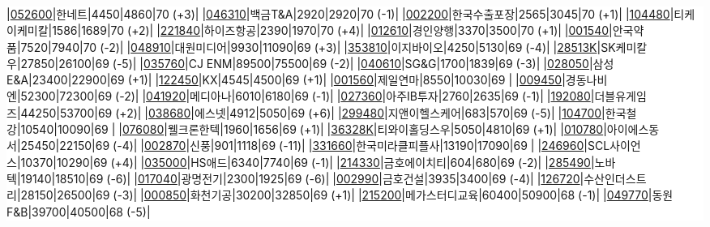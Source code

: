 |[052600](https://finance.daum.net/quotes/A052600)|한네트|4450|4860|70 (+3)|
|[046310](https://finance.daum.net/quotes/A046310)|백금T&A|2920|2920|70 (-1)|
|[002200](https://finance.daum.net/quotes/A002200)|한국수출포장|2565|3045|70 (+1)|
|[104480](https://finance.daum.net/quotes/A104480)|티케이케미칼|1586|1689|70 (+2)|
|[221840](https://finance.daum.net/quotes/A221840)|하이즈항공|2390|1970|70 (+4)|
|[012610](https://finance.daum.net/quotes/A012610)|경인양행|3370|3500|70 (+1)|
|[001540](https://finance.daum.net/quotes/A001540)|안국약품|7520|7940|70 (-2)|
|[048910](https://finance.daum.net/quotes/A048910)|대원미디어|9930|11090|69 (+3)|
|[353810](https://finance.daum.net/quotes/A353810)|이지바이오|4250|5130|69 (-4)|
|[28513K](https://finance.daum.net/quotes/A28513K)|SK케미칼우|27850|26100|69 (-5)|
|[035760](https://finance.daum.net/quotes/A035760)|CJ ENM|89500|75500|69 (-2)|
|[040610](https://finance.daum.net/quotes/A040610)|SG&G|1700|1839|69 (-3)|
|[028050](https://finance.daum.net/quotes/A028050)|삼성E&A|23400|22900|69 (+1)|
|[122450](https://finance.daum.net/quotes/A122450)|KX|4545|4500|69 (+1)|
|[001560](https://finance.daum.net/quotes/A001560)|제일연마|8550|10030|69 |
|[009450](https://finance.daum.net/quotes/A009450)|경동나비엔|52300|72300|69 (-2)|
|[041920](https://finance.daum.net/quotes/A041920)|메디아나|6010|6180|69 (-1)|
|[027360](https://finance.daum.net/quotes/A027360)|아주IB투자|2760|2635|69 (-1)|
|[192080](https://finance.daum.net/quotes/A192080)|더블유게임즈|44250|53700|69 (+2)|
|[038680](https://finance.daum.net/quotes/A038680)|에스넷|4912|5050|69 (+6)|
|[299480](https://finance.daum.net/quotes/A299480)|지앤이헬스케어|683|570|69 (-5)|
|[104700](https://finance.daum.net/quotes/A104700)|한국철강|10540|10090|69 |
|[076080](https://finance.daum.net/quotes/A076080)|웰크론한텍|1960|1656|69 (+1)|
|[36328K](https://finance.daum.net/quotes/A36328K)|티와이홀딩스우|5050|4810|69 (+1)|
|[010780](https://finance.daum.net/quotes/A010780)|아이에스동서|25450|22150|69 (-4)|
|[002870](https://finance.daum.net/quotes/A002870)|신풍|901|1118|69 (-11)|
|[331660](https://finance.daum.net/quotes/A331660)|한국미라클피플사|13190|17090|69 |
|[246960](https://finance.daum.net/quotes/A246960)|SCL사이언스|10370|10290|69 (+4)|
|[035000](https://finance.daum.net/quotes/A035000)|HS애드|6340|7740|69 (-1)|
|[214330](https://finance.daum.net/quotes/A214330)|금호에이치티|604|680|69 (-2)|
|[285490](https://finance.daum.net/quotes/A285490)|노바텍|19140|18510|69 (-6)|
|[017040](https://finance.daum.net/quotes/A017040)|광명전기|2300|1925|69 (-6)|
|[002990](https://finance.daum.net/quotes/A002990)|금호건설|3935|3400|69 (-4)|
|[126720](https://finance.daum.net/quotes/A126720)|수산인더스트리|28150|26500|69 (-3)|
|[000850](https://finance.daum.net/quotes/A000850)|화천기공|30200|32850|69 (+1)|
|[215200](https://finance.daum.net/quotes/A215200)|메가스터디교육|60400|50900|68 (-1)|
|[049770](https://finance.daum.net/quotes/A049770)|동원F&B|39700|40500|68 (-5)|